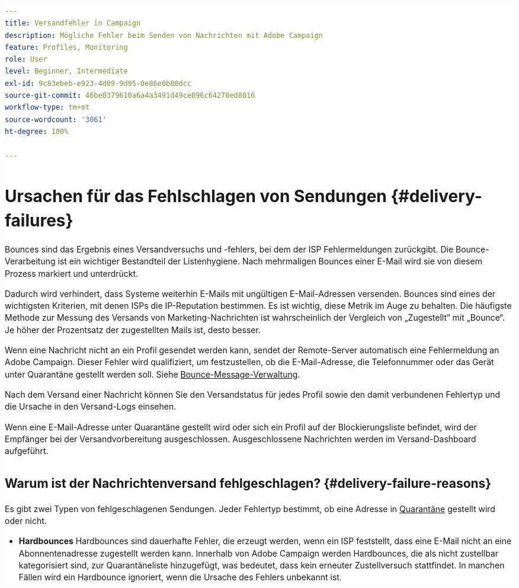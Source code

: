 ```yaml
---
title: Versandfehler in Campaign
description: Mögliche Fehler beim Senden von Nachrichten mit Adobe Campaign
feature: Profiles, Monitoring
role: User
level: Beginner, Intermediate
exl-id: 9c83ebeb-e923-4d09-9d95-0e86e0b80dcc
source-git-commit: 46be0379610a6a4a3491d49ce096c64270ed8016
workflow-type: tm+mt
source-wordcount: '3061'
ht-degree: 100%

---
```


# Ursachen für das Fehlschlagen von Sendungen {#delivery-failures}

Bounces sind das Ergebnis eines Versandversuchs und -fehlers, bei dem der ISP Fehlermeldungen zurückgibt. Die Bounce-Verarbeitung ist ein wichtiger Bestandteil der Listenhygiene. Nach mehrmaligen Bounces einer E-Mail wird sie von diesem Prozess markiert und unterdrückt.

Dadurch wird verhindert, dass Systeme weiterhin E-Mails mit ungültigen E-Mail-Adressen versenden. Bounces sind eines der wichtigsten Kriterien, mit denen ISPs die IP-Reputation bestimmen. Es ist wichtig, diese Metrik im Auge zu behalten. Die häufigste Methode zur Messung des Versands von Marketing-Nachrichten ist wahrscheinlich der Vergleich von „Zugestellt“ mit „Bounce“. Je höher der Prozentsatz der zugestellten Mails ist, desto besser.

Wenn eine Nachricht nicht an ein Profil gesendet werden kann, sendet der Remote-Server automatisch eine Fehlermeldung an Adobe Campaign. Dieser Fehler wird qualifiziert, um festzustellen, ob die E-Mail-Adresse, die Telefonnummer oder das Gerät unter Quarantäne gestellt werden soll. Siehe [Bounce-Message-Verwaltung](#bounce-mail-qualification).

Nach dem Versand einer Nachricht können Sie den Versandstatus für jedes Profil sowie den damit verbundenen Fehlertyp und die Ursache in den Versand-Logs einsehen.

Wenn eine E-Mail-Adresse unter Quarantäne gestellt wird oder sich ein Profil auf der Blockierungsliste befindet, wird der Empfänger bei der Versandvorbereitung ausgeschlossen. Ausgeschlossene Nachrichten werden im Versand-Dashboard aufgeführt.

## Warum ist der Nachrichtenversand fehlgeschlagen? {#delivery-failure-reasons}

Es gibt zwei Typen von fehlgeschlagenen Sendungen. Jeder Fehlertyp bestimmt, ob eine Adresse in [Quarantäne](quarantines.md#quarantine-reason) gestellt wird oder nicht.

* **Hardbounces**
Hardbounces sind dauerhafte Fehler, die erzeugt werden, wenn ein ISP feststellt, dass eine E-Mail nicht an eine Abonnentenadresse zugestellt werden kann. Innerhalb von Adobe Campaign werden Hardbounces, die als nicht zustellbar kategorisiert sind, zur Quarantäneliste hinzugefügt, was bedeutet, dass kein erneuter Zustellversuch stattfindet. In manchen Fällen wird ein Hardbounce ignoriert, wenn die Ursache des Fehlers unbekannt ist.
